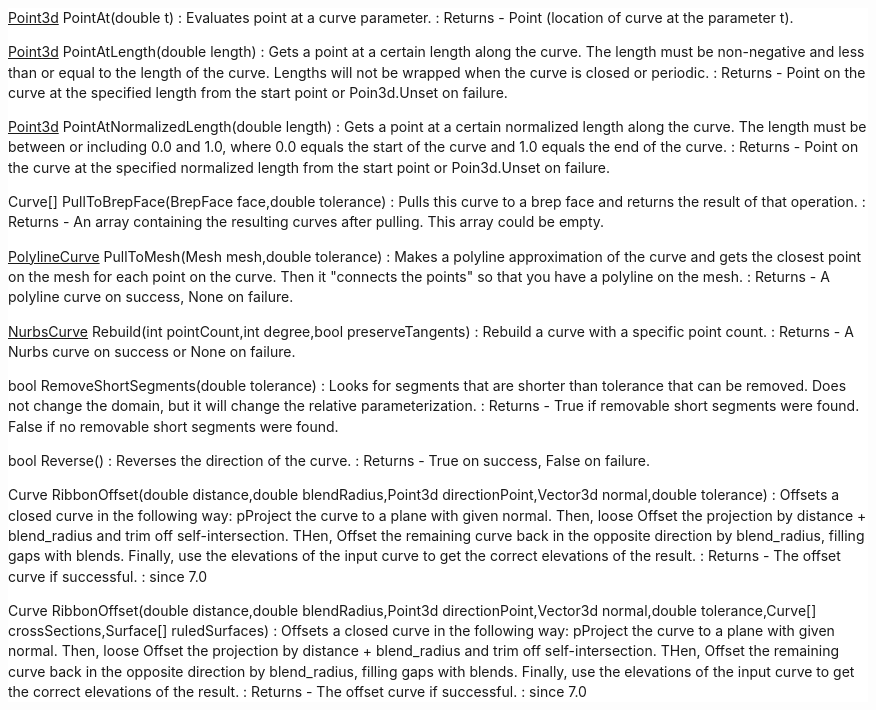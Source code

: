 [Point3d](/rhinocommon/rhino/geometry/point3d/) PointAt(double t)
: Evaluates point at a curve parameter.
: Returns - Point (location of curve at the parameter t).

[Point3d](/rhinocommon/rhino/geometry/point3d/) PointAtLength(double length)
: Gets a point at a certain length along the curve. The length must be 
     non-negative and less than or equal to the length of the curve. 
     Lengths will not be wrapped when the curve is closed or periodic.
: Returns - Point on the curve at the specified length from the start point or Poin3d.Unset on failure.

[Point3d](/rhinocommon/rhino/geometry/point3d/) PointAtNormalizedLength(double length)
: Gets a point at a certain normalized length along the curve. The length must be 
     between or including 0.0 and 1.0, where 0.0 equals the start of the curve and 
     1.0 equals the end of the curve.
: Returns - Point on the curve at the specified normalized length from the start point or Poin3d.Unset on failure.

Curve[] PullToBrepFace(BrepFace face,double tolerance)
: Pulls this curve to a brep face and returns the result of that operation.
: Returns - An array containing the resulting curves after pulling. This array could be empty.

[PolylineCurve](/rhinocommon/rhino/geometry/polylinecurve/) PullToMesh(Mesh mesh,double tolerance)
: Makes a polyline approximation of the curve and gets the closest point on the mesh for each point on the curve. 
     Then it "connects the points" so that you have a polyline on the mesh.
: Returns - A polyline curve on success, None on failure.

[NurbsCurve](/rhinocommon/rhino/geometry/nurbscurve/) Rebuild(int pointCount,int degree,bool preserveTangents)
: Rebuild a curve with a specific point count.
: Returns - A Nurbs curve on success or None on failure.

bool RemoveShortSegments(double tolerance)
: Looks for segments that are shorter than tolerance that can be removed. 
     Does not change the domain, but it will change the relative parameterization.
: Returns - True if removable short segments were found. 
     False if no removable short segments were found.

bool Reverse()
: Reverses the direction of the curve.
: Returns - True on success, False on failure.

Curve RibbonOffset(double distance,double blendRadius,Point3d directionPoint,Vector3d normal,double tolerance)
: Offsets a closed curve in the following way: pProject the curve to a plane with given normal.
     Then, loose Offset the projection by distance + blend_radius and trim off self-intersection.
     THen, Offset the remaining curve back in the opposite direction by blend_radius, filling gaps with blends.
     Finally, use the elevations of the input curve to get the correct elevations of the result.
: Returns - The offset curve if successful.
: since 7.0

Curve RibbonOffset(double distance,double blendRadius,Point3d directionPoint,Vector3d normal,double tolerance,Curve[] crossSections,Surface[] ruledSurfaces)
: Offsets a closed curve in the following way: pProject the curve to a plane with given normal.
     Then, loose Offset the projection by distance + blend_radius and trim off self-intersection.
     THen, Offset the remaining curve back in the opposite direction by blend_radius, filling gaps with blends.
     Finally, use the elevations of the input curve to get the correct elevations of the result.
: Returns - The offset curve if successful.
: since 7.0
